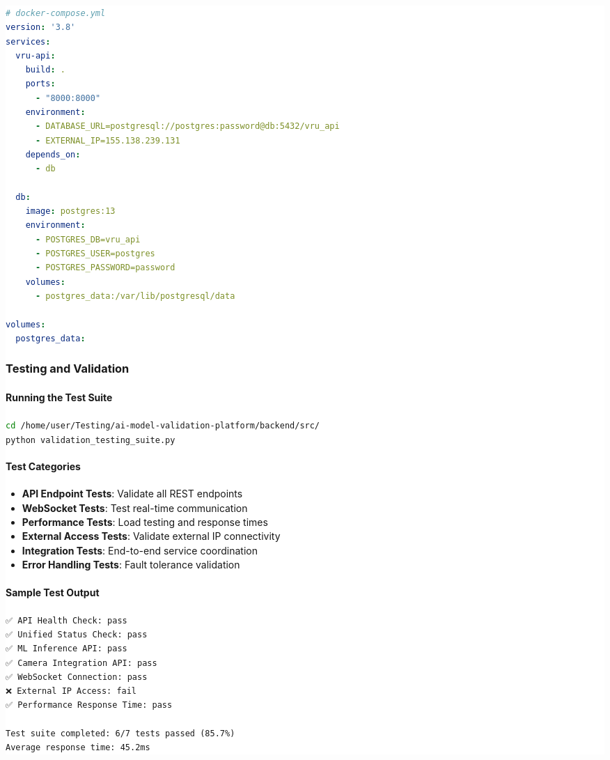 ```yaml
# docker-compose.yml
version: '3.8'
services:
  vru-api:
    build: .
    ports:
      - "8000:8000"
    environment:
      - DATABASE_URL=postgresql://postgres:password@db:5432/vru_api
      - EXTERNAL_IP=155.138.239.131
    depends_on:
      - db
      
  db:
    image: postgres:13
    environment:
      - POSTGRES_DB=vru_api
      - POSTGRES_USER=postgres  
      - POSTGRES_PASSWORD=password
    volumes:
      - postgres_data:/var/lib/postgresql/data

volumes:
  postgres_data:
```

### Testing and Validation

#### Running the Test Suite
```bash
cd /home/user/Testing/ai-model-validation-platform/backend/src/
python validation_testing_suite.py
```

#### Test Categories
- **API Endpoint Tests**: Validate all REST endpoints
- **WebSocket Tests**: Test real-time communication
- **Performance Tests**: Load testing and response times
- **External Access Tests**: Validate external IP connectivity
- **Integration Tests**: End-to-end service coordination
- **Error Handling Tests**: Fault tolerance validation

#### Sample Test Output
```
✅ API Health Check: pass
✅ Unified Status Check: pass
✅ ML Inference API: pass
✅ Camera Integration API: pass
✅ WebSocket Connection: pass
❌ External IP Access: fail
✅ Performance Response Time: pass

Test suite completed: 6/7 tests passed (85.7%)
Average response time: 45.2ms
```
